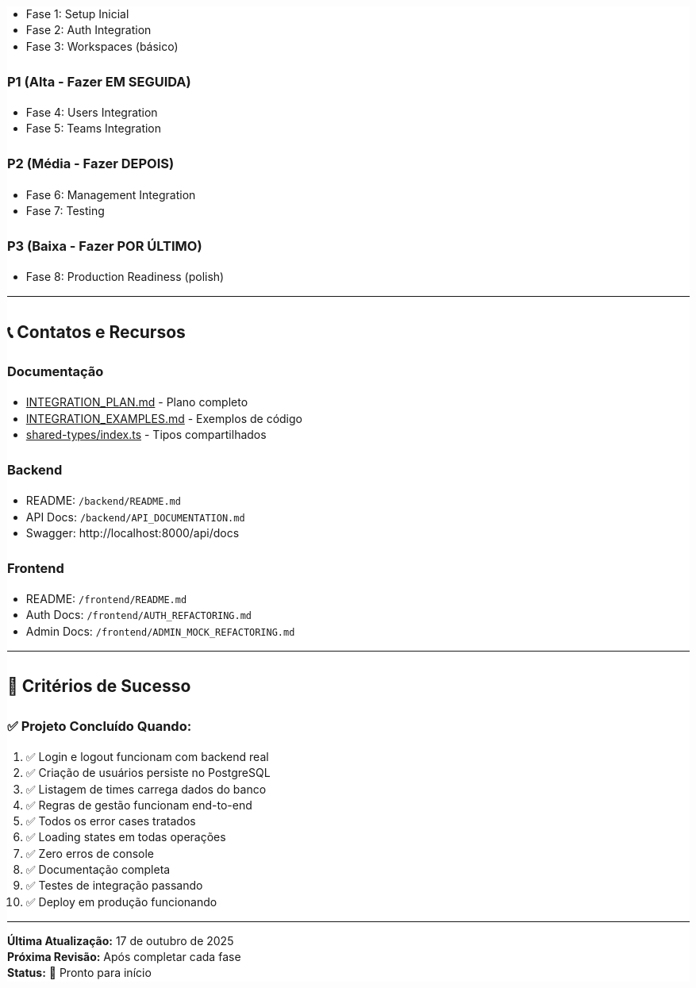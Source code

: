 - Fase 1: Setup Inicial
- Fase 2: Auth Integration
- Fase 3: Workspaces (básico)

### P1 (Alta - Fazer EM SEGUIDA)

- Fase 4: Users Integration
- Fase 5: Teams Integration

### P2 (Média - Fazer DEPOIS)

- Fase 6: Management Integration
- Fase 7: Testing

### P3 (Baixa - Fazer POR ÚLTIMO)

- Fase 8: Production Readiness (polish)

---

## 📞 Contatos e Recursos

### Documentação

- [INTEGRATION_PLAN.md](./INTEGRATION_PLAN.md) - Plano completo
- [INTEGRATION_EXAMPLES.md](./INTEGRATION_EXAMPLES.md) - Exemplos de código
- [shared-types/index.ts](./shared-types/index.ts) - Tipos compartilhados

### Backend

- README: `/backend/README.md`
- API Docs: `/backend/API_DOCUMENTATION.md`
- Swagger: http://localhost:8000/api/docs

### Frontend

- README: `/frontend/README.md`
- Auth Docs: `/frontend/AUTH_REFACTORING.md`
- Admin Docs: `/frontend/ADMIN_MOCK_REFACTORING.md`

---

## 🎉 Critérios de Sucesso

### ✅ Projeto Concluído Quando:

1. ✅ Login e logout funcionam com backend real
2. ✅ Criação de usuários persiste no PostgreSQL
3. ✅ Listagem de times carrega dados do banco
4. ✅ Regras de gestão funcionam end-to-end
5. ✅ Todos os error cases tratados
6. ✅ Loading states em todas operações
7. ✅ Zero erros de console
8. ✅ Documentação completa
9. ✅ Testes de integração passando
10. ✅ Deploy em produção funcionando

---

**Última Atualização:** 17 de outubro de 2025  
**Próxima Revisão:** Após completar cada fase  
**Status:** 📝 Pronto para início
